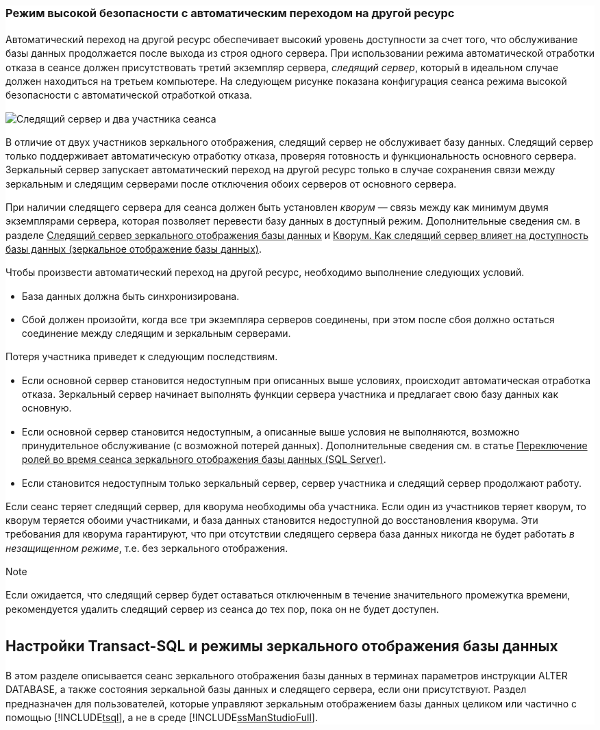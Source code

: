 ###  <a name="high-safety-mode-with-automatic-failover"></a><a name="HighSafetyWithAutoFailover"></a> Режим высокой безопасности с автоматическим переходом на другой ресурс  
 Автоматический переход на другой ресурс обеспечивает высокий уровень доступности за счет того, что обслуживание базы данных продолжается после выхода из строя одного сервера. При использовании режима автоматической отработки отказа в сеансе должен присутствовать третий экземпляр сервера, *следящий сервер*, который в идеальном случае должен находиться на третьем компьютере. На следующем рисунке показана конфигурация сеанса режима высокой безопасности с автоматической отработкой отказа.  
  
 ![Следящий сервер и два участника сеанса](../../database-engine/database-mirroring/media/dbm-high-availability-mode.gif "Следящий сервер и два участника сеанса")  
  
 В отличие от двух участников зеркального отображения, следящий сервер не обслуживает базу данных. Следящий сервер только поддерживает автоматическую отработку отказа, проверяя готовность и функциональность основного сервера. Зеркальный сервер запускает автоматический переход на другой ресурс только в случае сохранения связи между зеркальным и следящим серверами после отключения обоих серверов от основного сервера.  
  
 При наличии следящего сервера для сеанса должен быть установлен *кворум* — связь между как минимум двумя экземплярами сервера, которая позволяет перевести базу данных в доступный режим. Дополнительные сведения см. в разделе [Следящий сервер зеркального отображения базы данных](../../database-engine/database-mirroring/database-mirroring-witness.md) и [Кворум. Как следящий сервер влияет на доступность базы данных &#40;зеркальное отображение базы данных&#41;](../../database-engine/database-mirroring/quorum-how-a-witness-affects-database-availability-database-mirroring.md).  
  
 Чтобы произвести автоматический переход на другой ресурс, необходимо выполнение следующих условий.  
  
-   База данных должна быть синхронизирована.  
  
-   Сбой должен произойти, когда все три экземпляра серверов соединены, при этом после сбоя должно остаться соединение между следящим и зеркальным серверами.  
  
 Потеря участника приведет к следующим последствиям.  
  
-   Если основной сервер становится недоступным при описанных выше условиях, происходит автоматическая отработка отказа. Зеркальный сервер начинает выполнять функции сервера участника и предлагает свою базу данных как основную.  
  
-   Если основной сервер становится недоступным, а описанные выше условия не выполняются, возможно принудительное обслуживание (с возможной потерей данных). Дополнительные сведения см. в статье [Переключение ролей во время сеанса зеркального отображения базы данных (SQL Server)](../../database-engine/database-mirroring/role-switching-during-a-database-mirroring-session-sql-server.md).  
  
-   Если становится недоступным только зеркальный сервер, сервер участника и следящий сервер продолжают работу.  
  
 Если сеанс теряет следящий сервер, для кворума необходимы оба участника. Если один из участников теряет кворум, то кворум теряется обоими участниками, и база данных становится недоступной до восстановления кворума. Эти требования для кворума гарантируют, что при отсутствии следящего сервера база данных никогда не будет работать *в незащищенном режиме*, т.е. без зеркального отображения.  
  
> [!NOTE]  
>  Если ожидается, что следящий сервер будет оставаться отключенным в течение значительного промежутка времени, рекомендуется удалить следящий сервер из сеанса до тех пор, пока он не будет доступен.  
  
##  <a name="transact-sql-settings-and-database-mirroring-operating-modes"></a><a name="TsqlSettingsAndOpModes"></a> Настройки Transact-SQL и режимы зеркального отображения базы данных  
 В этом разделе описывается сеанс зеркального отображения базы данных в терминах параметров инструкции ALTER DATABASE, а также состояния зеркальной базы данных и следящего сервера, если они присутствуют. Раздел предназначен для пользователей, которые управляют зеркальным отображением базы данных целиком или частично с помощью [!INCLUDE[tsql](../../includes/tsql-md.md)], а не в среде [!INCLUDE[ssManStudioFull](../../includes/ssmanstudiofull-md.md)].  
  